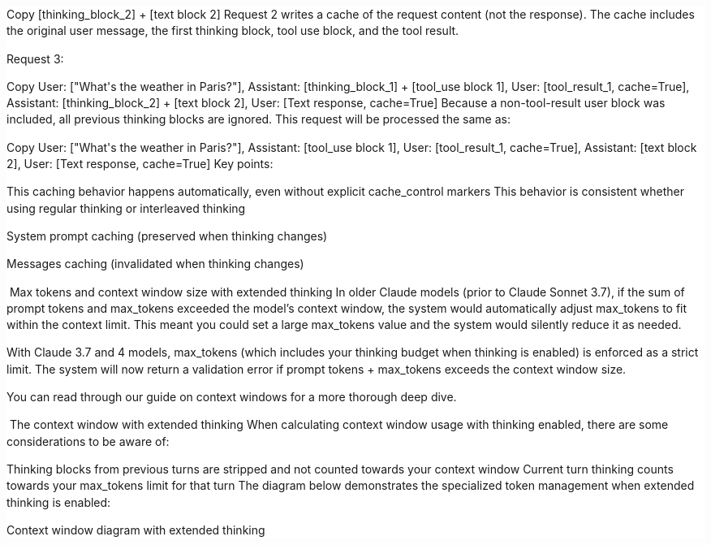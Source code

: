 
Copy
[thinking_block_2] + [text block 2]
Request 2 writes a cache of the request content (not the response). The cache includes the original user message, the first thinking block, tool use block, and the tool result.

Request 3:


Copy
User: ["What's the weather in Paris?"], 
Assistant: [thinking_block_1] + [tool_use block 1], 
User: [tool_result_1, cache=True], 
Assistant: [thinking_block_2] + [text block 2], 
User: [Text response, cache=True]
Because a non-tool-result user block was included, all previous thinking blocks are ignored. This request will be processed the same as:


Copy
User: ["What's the weather in Paris?"], 
Assistant: [tool_use block 1], 
User: [tool_result_1, cache=True], 
Assistant: [text block 2], 
User: [Text response, cache=True]
Key points:

This caching behavior happens automatically, even without explicit cache_control markers
This behavior is consistent whether using regular thinking or interleaved thinking

System prompt caching (preserved when thinking changes)


Messages caching (invalidated when thinking changes)

​
Max tokens and context window size with extended thinking
In older Claude models (prior to Claude Sonnet 3.7), if the sum of prompt tokens and max_tokens exceeded the model’s context window, the system would automatically adjust max_tokens to fit within the context limit. This meant you could set a large max_tokens value and the system would silently reduce it as needed.

With Claude 3.7 and 4 models, max_tokens (which includes your thinking budget when thinking is enabled) is enforced as a strict limit. The system will now return a validation error if prompt tokens + max_tokens exceeds the context window size.

You can read through our guide on context windows for a more thorough deep dive.

​
The context window with extended thinking
When calculating context window usage with thinking enabled, there are some considerations to be aware of:

Thinking blocks from previous turns are stripped and not counted towards your context window
Current turn thinking counts towards your max_tokens limit for that turn
The diagram below demonstrates the specialized token management when extended thinking is enabled:

Context window diagram with extended thinking
